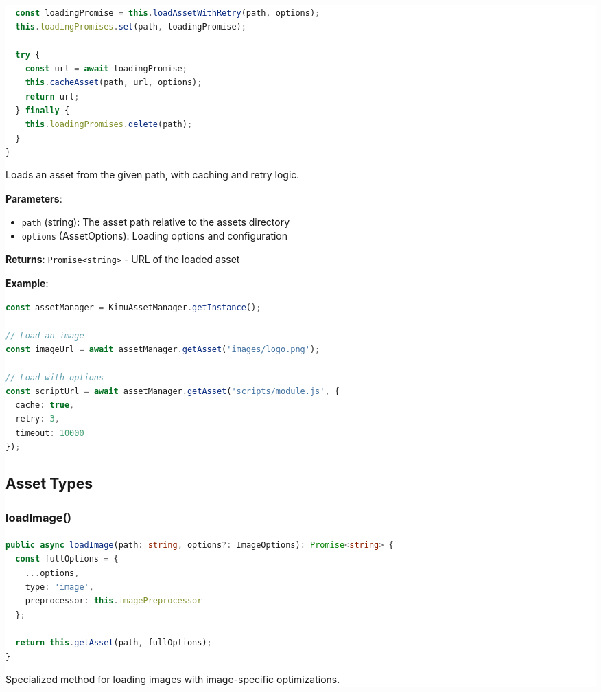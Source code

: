 ```typescript
  const loadingPromise = this.loadAssetWithRetry(path, options);
  this.loadingPromises.set(path, loadingPromise);

  try {
    const url = await loadingPromise;
    this.cacheAsset(path, url, options);
    return url;
  } finally {
    this.loadingPromises.delete(path);
  }
}
```

Loads an asset from the given path, with caching and retry logic.

**Parameters**:
- `path` (string): The asset path relative to the assets directory
- `options` (AssetOptions): Loading options and configuration

**Returns**: `Promise<string>` - URL of the loaded asset

**Example**:
```typescript
const assetManager = KimuAssetManager.getInstance();

// Load an image
const imageUrl = await assetManager.getAsset('images/logo.png');

// Load with options
const scriptUrl = await assetManager.getAsset('scripts/module.js', {
  cache: true,
  retry: 3,
  timeout: 10000
});
```

## Asset Types

### loadImage()

```typescript
public async loadImage(path: string, options?: ImageOptions): Promise<string> {
  const fullOptions = {
    ...options,
    type: 'image',
    preprocessor: this.imagePreprocessor
  };
  
  return this.getAsset(path, fullOptions);
}
```

Specialized method for loading images with image-specific optimizations.
